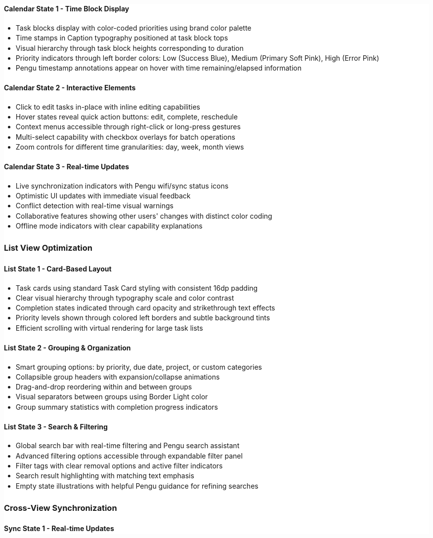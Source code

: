 #### **Calendar State 1 \- Time Block Display**

* Task blocks display with color-coded priorities using brand color palette  
* Time stamps in Caption typography positioned at task block tops  
* Visual hierarchy through task block heights corresponding to duration  
* Priority indicators through left border colors: Low (Success Blue), Medium (Primary Soft Pink), High (Error Pink)  
* Pengu timestamp annotations appear on hover with time remaining/elapsed information

#### **Calendar State 2 \- Interactive Elements**

* Click to edit tasks in-place with inline editing capabilities  
* Hover states reveal quick action buttons: edit, complete, reschedule  
* Context menus accessible through right-click or long-press gestures  
* Multi-select capability with checkbox overlays for batch operations  
* Zoom controls for different time granularities: day, week, month views

#### **Calendar State 3 \- Real-time Updates**

* Live synchronization indicators with Pengu wifi/sync status icons  
* Optimistic UI updates with immediate visual feedback  
* Conflict detection with real-time visual warnings  
* Collaborative features showing other users' changes with distinct color coding  
* Offline mode indicators with clear capability explanations

### **List View Optimization**

#### **List State 1 \- Card-Based Layout**

* Task cards using standard Task Card styling with consistent 16dp padding  
* Clear visual hierarchy through typography scale and color contrast  
* Completion states indicated through card opacity and strikethrough text effects  
* Priority levels shown through colored left borders and subtle background tints  
* Efficient scrolling with virtual rendering for large task lists

#### **List State 2 \- Grouping & Organization**

* Smart grouping options: by priority, due date, project, or custom categories  
* Collapsible group headers with expansion/collapse animations  
* Drag-and-drop reordering within and between groups  
* Visual separators between groups using Border Light color  
* Group summary statistics with completion progress indicators

#### **List State 3 \- Search & Filtering**

* Global search bar with real-time filtering and Pengu search assistant  
* Advanced filtering options accessible through expandable filter panel  
* Filter tags with clear removal options and active filter indicators  
* Search result highlighting with matching text emphasis  
* Empty state illustrations with helpful Pengu guidance for refining searches

### **Cross-View Synchronization**

#### **Sync State 1 \- Real-time Updates**
